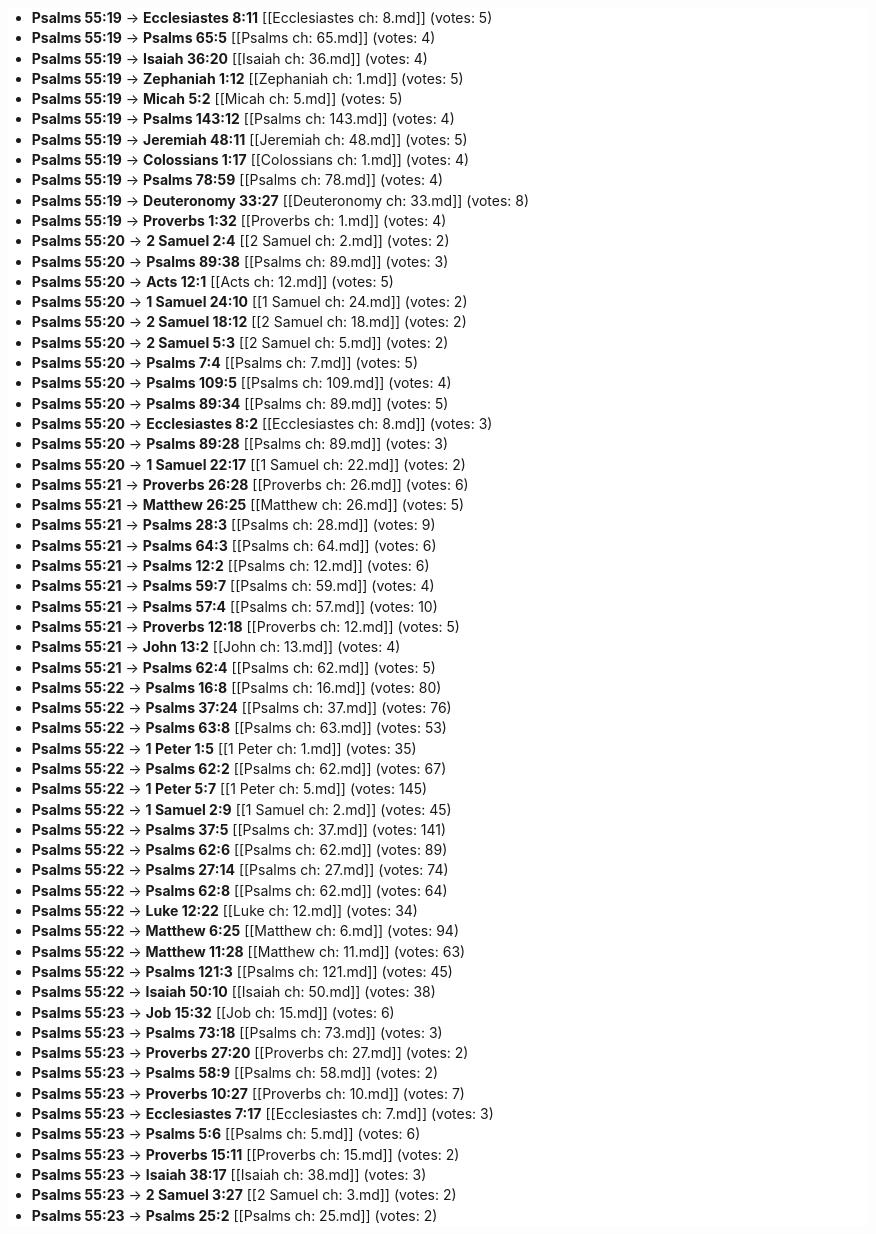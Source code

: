 - **Psalms 55:19** → **Ecclesiastes 8:11** [[Ecclesiastes ch: 8.md]] (votes: 5)
- **Psalms 55:19** → **Psalms 65:5** [[Psalms ch: 65.md]] (votes: 4)
- **Psalms 55:19** → **Isaiah 36:20** [[Isaiah ch: 36.md]] (votes: 4)
- **Psalms 55:19** → **Zephaniah 1:12** [[Zephaniah ch: 1.md]] (votes: 5)
- **Psalms 55:19** → **Micah 5:2** [[Micah ch: 5.md]] (votes: 5)
- **Psalms 55:19** → **Psalms 143:12** [[Psalms ch: 143.md]] (votes: 4)
- **Psalms 55:19** → **Jeremiah 48:11** [[Jeremiah ch: 48.md]] (votes: 5)
- **Psalms 55:19** → **Colossians 1:17** [[Colossians ch: 1.md]] (votes: 4)
- **Psalms 55:19** → **Psalms 78:59** [[Psalms ch: 78.md]] (votes: 4)
- **Psalms 55:19** → **Deuteronomy 33:27** [[Deuteronomy ch: 33.md]] (votes: 8)
- **Psalms 55:19** → **Proverbs 1:32** [[Proverbs ch: 1.md]] (votes: 4)
- **Psalms 55:20** → **2 Samuel 2:4** [[2 Samuel ch: 2.md]] (votes: 2)
- **Psalms 55:20** → **Psalms 89:38** [[Psalms ch: 89.md]] (votes: 3)
- **Psalms 55:20** → **Acts 12:1** [[Acts ch: 12.md]] (votes: 5)
- **Psalms 55:20** → **1 Samuel 24:10** [[1 Samuel ch: 24.md]] (votes: 2)
- **Psalms 55:20** → **2 Samuel 18:12** [[2 Samuel ch: 18.md]] (votes: 2)
- **Psalms 55:20** → **2 Samuel 5:3** [[2 Samuel ch: 5.md]] (votes: 2)
- **Psalms 55:20** → **Psalms 7:4** [[Psalms ch: 7.md]] (votes: 5)
- **Psalms 55:20** → **Psalms 109:5** [[Psalms ch: 109.md]] (votes: 4)
- **Psalms 55:20** → **Psalms 89:34** [[Psalms ch: 89.md]] (votes: 5)
- **Psalms 55:20** → **Ecclesiastes 8:2** [[Ecclesiastes ch: 8.md]] (votes: 3)
- **Psalms 55:20** → **Psalms 89:28** [[Psalms ch: 89.md]] (votes: 3)
- **Psalms 55:20** → **1 Samuel 22:17** [[1 Samuel ch: 22.md]] (votes: 2)
- **Psalms 55:21** → **Proverbs 26:28** [[Proverbs ch: 26.md]] (votes: 6)
- **Psalms 55:21** → **Matthew 26:25** [[Matthew ch: 26.md]] (votes: 5)
- **Psalms 55:21** → **Psalms 28:3** [[Psalms ch: 28.md]] (votes: 9)
- **Psalms 55:21** → **Psalms 64:3** [[Psalms ch: 64.md]] (votes: 6)
- **Psalms 55:21** → **Psalms 12:2** [[Psalms ch: 12.md]] (votes: 6)
- **Psalms 55:21** → **Psalms 59:7** [[Psalms ch: 59.md]] (votes: 4)
- **Psalms 55:21** → **Psalms 57:4** [[Psalms ch: 57.md]] (votes: 10)
- **Psalms 55:21** → **Proverbs 12:18** [[Proverbs ch: 12.md]] (votes: 5)
- **Psalms 55:21** → **John 13:2** [[John ch: 13.md]] (votes: 4)
- **Psalms 55:21** → **Psalms 62:4** [[Psalms ch: 62.md]] (votes: 5)
- **Psalms 55:22** → **Psalms 16:8** [[Psalms ch: 16.md]] (votes: 80)
- **Psalms 55:22** → **Psalms 37:24** [[Psalms ch: 37.md]] (votes: 76)
- **Psalms 55:22** → **Psalms 63:8** [[Psalms ch: 63.md]] (votes: 53)
- **Psalms 55:22** → **1 Peter 1:5** [[1 Peter ch: 1.md]] (votes: 35)
- **Psalms 55:22** → **Psalms 62:2** [[Psalms ch: 62.md]] (votes: 67)
- **Psalms 55:22** → **1 Peter 5:7** [[1 Peter ch: 5.md]] (votes: 145)
- **Psalms 55:22** → **1 Samuel 2:9** [[1 Samuel ch: 2.md]] (votes: 45)
- **Psalms 55:22** → **Psalms 37:5** [[Psalms ch: 37.md]] (votes: 141)
- **Psalms 55:22** → **Psalms 62:6** [[Psalms ch: 62.md]] (votes: 89)
- **Psalms 55:22** → **Psalms 27:14** [[Psalms ch: 27.md]] (votes: 74)
- **Psalms 55:22** → **Psalms 62:8** [[Psalms ch: 62.md]] (votes: 64)
- **Psalms 55:22** → **Luke 12:22** [[Luke ch: 12.md]] (votes: 34)
- **Psalms 55:22** → **Matthew 6:25** [[Matthew ch: 6.md]] (votes: 94)
- **Psalms 55:22** → **Matthew 11:28** [[Matthew ch: 11.md]] (votes: 63)
- **Psalms 55:22** → **Psalms 121:3** [[Psalms ch: 121.md]] (votes: 45)
- **Psalms 55:22** → **Isaiah 50:10** [[Isaiah ch: 50.md]] (votes: 38)
- **Psalms 55:23** → **Job 15:32** [[Job ch: 15.md]] (votes: 6)
- **Psalms 55:23** → **Psalms 73:18** [[Psalms ch: 73.md]] (votes: 3)
- **Psalms 55:23** → **Proverbs 27:20** [[Proverbs ch: 27.md]] (votes: 2)
- **Psalms 55:23** → **Psalms 58:9** [[Psalms ch: 58.md]] (votes: 2)
- **Psalms 55:23** → **Proverbs 10:27** [[Proverbs ch: 10.md]] (votes: 7)
- **Psalms 55:23** → **Ecclesiastes 7:17** [[Ecclesiastes ch: 7.md]] (votes: 3)
- **Psalms 55:23** → **Psalms 5:6** [[Psalms ch: 5.md]] (votes: 6)
- **Psalms 55:23** → **Proverbs 15:11** [[Proverbs ch: 15.md]] (votes: 2)
- **Psalms 55:23** → **Isaiah 38:17** [[Isaiah ch: 38.md]] (votes: 3)
- **Psalms 55:23** → **2 Samuel 3:27** [[2 Samuel ch: 3.md]] (votes: 2)
- **Psalms 55:23** → **Psalms 25:2** [[Psalms ch: 25.md]] (votes: 2)
